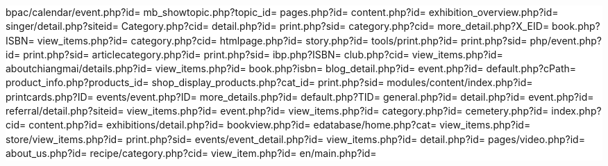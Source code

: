 bpac/calendar/event.php?id=
mb_showtopic.php?topic_id=
pages.php?id=
content.php?id=
exhibition_overview.php?id=
singer/detail.php?siteid=
Category.php?cid=
detail.php?id=
print.php?sid=
category.php?cid=
more_detail.php?X_EID=
book.php?ISBN=
view_items.php?id=
category.php?cid=
htmlpage.php?id=
story.php?id=
tools/print.php?id=
print.php?sid=
php/event.php?id=
print.php?sid=
articlecategory.php?id=
print.php?sid=
ibp.php?ISBN=
club.php?cid=
view_items.php?id=
aboutchiangmai/details.php?id=
view_items.php?id=
book.php?isbn=
blog_detail.php?id=
event.php?id=
default.php?cPath=
product_info.php?products_id=
shop_display_products.php?cat_id=
print.php?sid=
modules/content/index.php?id=
printcards.php?ID=
events/event.php?ID=
more_details.php?id=
default.php?TID=
general.php?id=
detail.php?id=
event.php?id=
referral/detail.php?siteid=
view_items.php?id=
event.php?id=
view_items.php?id=
category.php?id=
cemetery.php?id=
index.php?cid=
content.php?id=
exhibitions/detail.php?id=
bookview.php?id=
edatabase/home.php?cat=
view_items.php?id=
store/view_items.php?id=
print.php?sid=
events/event_detail.php?id=
view_items.php?id=
detail.php?id=
pages/video.php?id=
about_us.php?id=
recipe/category.php?cid=
view_item.php?id=
en/main.php?id=